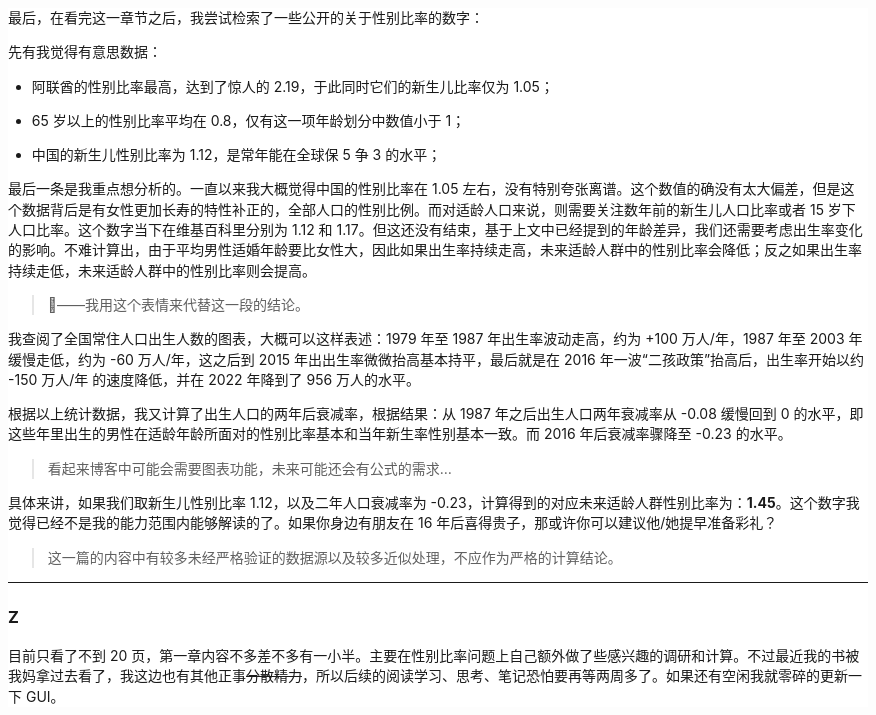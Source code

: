 最后，在看完这一章节之后，我尝试检索了一些公开的关于性别比率的数字：

先有我觉得有意思数据：

- 阿联酋的性别比率最高，达到了惊人的 2.19，于此同时它们的新生儿比率仅为 1.05；

- 65 岁以上的性别比率平均在 0.8，仅有这一项年龄划分中数值小于 1；

- 中国的新生儿性别比率为 1.12，是常年能在全球保 5 争 3 的水平；

最后一条是我重点想分析的。一直以来我大概觉得中国的性别比率在 1.05 左右，没有特别夸张离谱。这个数值的确没有太大偏差，但是这个数据背后是有女性更加长寿的特性补正的，全部人口的性别比例。而对适龄人口来说，则需要关注数年前的新生儿人口比率或者 15 岁下人口比率。这个数字当下在维基百科里分别为 1.12 和 1.17。但这还没有结束，基于上文中已经提到的年龄差异，我们还需要考虑出生率变化的影响。不难计算出，由于平均男性适婚年龄要比女性大，因此如果出生率持续走高，未来适龄人群中的性别比率会降低；反之如果出生率持续走低，未来适龄人群中的性别比率则会提高。

> <span class="colorful">🙂</span>——我用这个表情来代替这一段的结论。

我查阅了全国常住人口出生人数的图表，大概可以这样表述：1979 年至 1987 年出生率波动走高，约为 +100 万人/年，1987 年至 2003 年缓慢走低，约为 -60 万人/年，这之后到 2015 年出出生率微微抬高基本持平，最后就是在 2016 年一波“二孩政策”抬高后，出生率开始以约 -150 万人/年 的速度降低，并在 2022 年降到了 956 万人的水平。

根据以上统计数据，我又计算了出生人口的两年后衰减率，根据结果：从 1987 年之后出生人口两年衰减率从 -0.08 缓慢回到 0 的水平，即这些年里出生的男性在适龄年龄所面对的性别比率基本和当年新生率性别基本一致。而 2016 年后衰减率骤降至 -0.23 的水平。

> 看起来博客中可能会需要图表功能，未来可能还会有公式的需求…

具体来讲，如果我们取新生儿性别比率 1.12，以及二年人口衰减率为 -0.23，计算得到的对应未来适龄人群性别比率为：**1.45**。这个数字我觉得已经不是我的能力范围内能够解读的了。如果你身边有朋友在 16 年后喜得贵子，那或许你可以建议他/她提早准备彩礼？

> 这一篇的内容中有较多未经严格验证的数据源以及较多近似处理，不应作为严格的计算结论。

---

### Z

目前只看了不到 20 页，第一章内容不多差不多有一小半。主要在性别比率问题上自己额外做了些感兴趣的调研和计算。不过最近我的书被我妈拿过去看了，我这边也有其他正事~~分散精力~~，所以后续的阅读学习、思考、笔记恐怕要再等两周多了。如果还有空闲我就零碎的更新一下 GUI。
